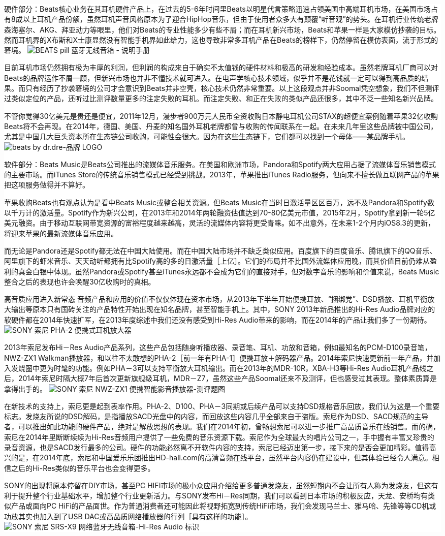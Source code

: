 


硬件部分：Beats核心业务在其耳机硬件产品上，在过去的5-6年时间里Beats以明星代言策略迅速占领美国中高端耳机市场，在美国市场占有8成以上耳机产品份额，虽然耳机声音风格原本为了迎合HipHop音乐，但由于使用者众多大有颠覆“听音观”的势头。在耳机行业传统老牌森海塞尔、AKG、拜亚动力等眼里，他们对Beats的专业性能多少有些不屑；而在耳机新兴市场，Beats和苹果一样是大家模仿抄袭的目标。然而耳机界的X布斯和X士康显然没有智能手机界如此给力，这也导致非常多耳机产品在Beats的榜样下，仍然停留在模仿表面，流于形式的窘境。
![BEATS pill 蓝牙无线音箱 - 说明手册](https://images.soomal.cc/images/doc/20130711/00033342.webp)




目前耳机市场仍然拥有极为丰厚的利润，但利润的构成来自于确实不太值钱的硬件材料和极高的研发和经验成本。虽然老牌耳机厂商可以对Beats的品牌运作不屑一顾，但新兴市场也并非不懂技术就可进入。在电声学核心技术领域，似乎并不是花钱就一定可以得到高品质的结果。而只有经历了抄袭窘境的公司才会意识到Beats并非空壳，核心技术仍然非常重要。以上这段观点并非Soomal凭空想象，我们不但测评过类似定位的产品，还听过比测评数量更多的注定失败的耳机。而注定失败、和正在失败的类似产品还很多，其中不泛一些知名新兴品牌。

不管你觉得30亿美元是贵还是便宜，2011年12月，漫步者900万元人民币全资收购日本静电耳机公司STAX的超便宜案例随着苹果32亿收购Beats将不会再现。在2014年，德国、美国、丹麦的知名国外耳机老牌都曾与收购的传闻联系在一起。在未来几年里这些品牌被中国公司，尤其是中国几大巨头资本所在生态链公司收购，可能性会很大。因为在这些生态链下，它们都可以找到一个母体――某品牌手机。
![beats by dr.dre-品牌 LOGO](https://images.soomal.cc/images/doc/20130729/00034078.webp)




软件部分：Beats Music是Beats公司推出的流媒体音乐服务。在美国和欧洲市场，Pandora和Spotify两大应用占据了流媒体音乐销售模式的主要市场。而iTunes Store的传统音乐销售模式已经受到挑战。2013年，苹果推出iTunes Radio服务，但向来不擅长做互联网产品的苹果把这项服务做得并不算好。

苹果收购Beats也有观点认为是看中Beats Music或整合相关资源。但Beats Music在当时日激活量区区百万，远不及Pandora和Spotify数以千万计的激活量。Spotify作为新兴公司，在2013年和2014年两轮融资估值达到70-80亿美元市值，2015年2月，Spotify拿到新一轮5亿美元融资。由于移动互联网带宽资源的富裕程度越来越高，灵活的流媒体内容将更受青睐。如不出意外，在未来1-2个月内iOS8.3的更新，将迎来苹果的最新流媒体音乐应用。

而无论是Pandora还是Spotify都无法在中国大陆使用。而在中国大陆市场并不缺乏类似应用。百度旗下的百度音乐、腾讯旗下的QQ音乐、阿里旗下的虾米音乐、天天动听都拥有比Spotify高的多的日激活量［上亿］。它们的布局并不比国外流媒体应用晚，而其价值目前仍难从盈利的真金白银中体现。虽然Pandora或Spotify甚至iTunes永远都不会成为它们的直接对手，但对数字音乐的影响和价值来说，Beats Music整合之后的表现也许会唤醒30亿收购时的真相。

高音质应用进入新常态
音频产品和应用的价值不仅仅体现在资本市场，从2013年下半年开始便携耳放、“捆绑党”、DSD播放、耳机平衡放大输出等原本只有国砖关注的产品特性开始出现在知名品牌，甚至智能手机上。其中，SONY 2013年新品推出的Hi-Res Audio品牌对应的软硬件都在2014年快速扩军，在2013年度综述中我们还没有感受到Hi-Res Audio带来的影响，而在2014年的产品让我们多了一份期待。
![SONY 索尼 PHA-2 便携式耳机放大器](https://images.soomal.cc/images/doc/20140420/00041805.webp)




2013年索尼发布Hi－Res Audio产品系列，这些产品包括随身听播放器、录音笔、耳机、功放和音箱，例如最知名的PCM-D100录音笔，NWZ-ZX1 Walkman播放器，和以往不太敢想的PHA-2［前一年有PHA-1］便携耳放＋解码器产品。2014年索尼快速更新前一年产品，并加入发烧圈中更为时髦的功能。例如PHA－3可以支持平衡放大耳机输出。而在2013年的MDR-10R，XBA-H3等Hi-Res Audio耳机产品线之后，2014年索尼时隔大概7年后首次更新旗舰级耳机，MDR－Z7，虽然这些产品Soomal还来不及测评，但也感受过其表现。整体素质算是拿得出手的。
![SONY 索尼 NWZ-ZX1 便携智能影音播放器-测评题图](https://images.soomal.cc/images/doc/20140517/00042573.webp)




在新技术的支持上，索尼更是起到表率作用。PHA-2、D100、PHA－3同期或后续产品可以支持DSD规格音乐回放，我们认为这是一个重要标志。发烧友所说的DSD解码，是指播放SACD光盘中的内容，而回放这些内容几乎全部来自于盗版。索尼作为DSD、SACD规范的主导者，可以推出如此功能的硬件产品，绝对是解放思想的表现。我们在2014年初，曾畅想索尼可以进一步推广高品质音乐在线销售。而的确，索尼在2014年里断断续续为Hi-Res音频用户提供了一些免费的音乐资源下载。索尼作为全球最大的唱片公司之一，手中握有丰富又珍贵的录音资源，也是SACD发行最多的公司。硬件的功能必然离不开软件内容的支持，索尼已经迈出第一步，接下来的是否会更加精彩。值得高兴的是，在2014年底，索尼和中国爱乐乐团推出HD-hall.com的高清音频在线平台，虽然平台内容仍在建设中，但其体验已经令人满意。相信之后的Hi-Res类似的音乐平台也会变得更多。

SONY的出现将原本停留在DIY市场，甚至PC HIFI市场的极小众应用介绍给更多普通发烧友，虽然短期内不会让所有人称为发烧友，但这有利于提升整个行业基础水平，增加整个行业更新活力。与SONY发布Hi－Res同期，我们可以看到日本市场的积极反应，天龙、安桥均有类似产品或面向PC HiFi的产品面世。作为普通消费者还可能因此将视野拓宽到传统HiFi市场，我们会发现马兰士、雅马哈、先锋等等CD机或功放其实也加入到了USB DAC或高品质网络播放器的行列［具有这样的功能］。
![SONY 索尼 SRS-X9 网络蓝牙无线音箱-Hi-Res Audio 标识](https://images.soomal.cc/images/doc/20141010/00046515.webp)
